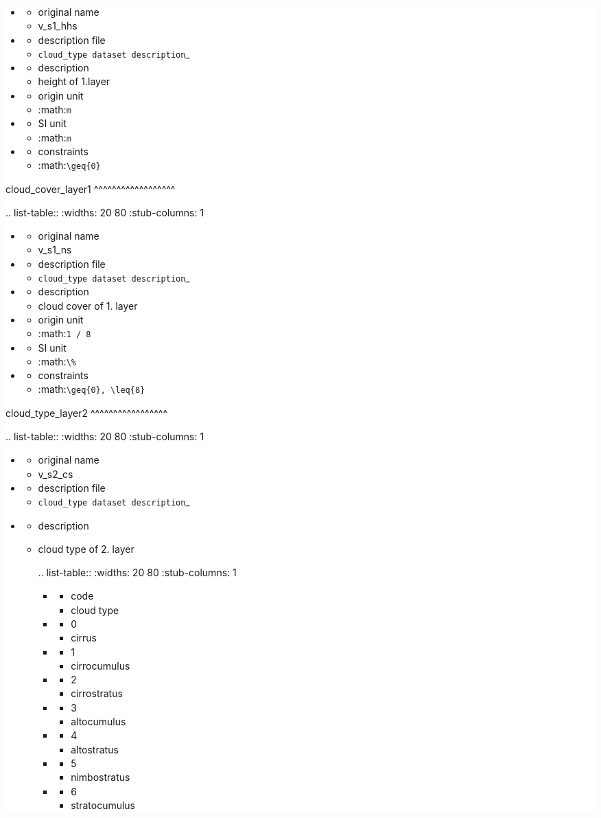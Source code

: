    * - original name
     - v_s1_hhs
   * - description file
     - `cloud_type dataset description`_
   * - description
     - height of 1.layer
   * - origin unit
     - :math:`m`
   * - SI unit
     - :math:`m`
   * - constraints
     - :math:`\geq{0}`

cloud_cover_layer1
^^^^^^^^^^^^^^^^^^

.. list-table::
   :widths: 20 80
   :stub-columns: 1

   * - original name
     - v_s1_ns
   * - description file
     - `cloud_type dataset description`_
   * - description
     - cloud cover of 1. layer
   * - origin unit
     - :math:`1 / 8`
   * - SI unit
     - :math:`\%`
   * - constraints
     - :math:`\geq{0}, \leq{8}`

cloud_type_layer2
^^^^^^^^^^^^^^^^^

.. list-table::
   :widths: 20 80
   :stub-columns: 1

   * - original name
     - v_s2_cs
   * - description file
     - `cloud_type dataset description`_
   * - description
     - cloud type of 2. layer

       .. list-table::
          :widths: 20 80
          :stub-columns: 1

          * - code
            - cloud type
          * - 0
            - cirrus
          * - 1
            - cirrocumulus
          * - 2
            - cirrostratus
          * - 3
            - altocumulus
          * - 4
            - altostratus
          * - 5
            - nimbostratus
          * - 6
            - stratocumulus